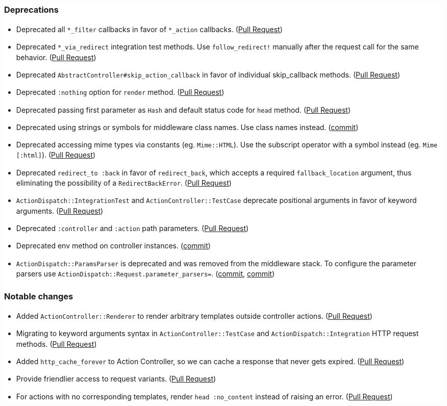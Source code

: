 ### Deprecations

*   Deprecated all `*_filter` callbacks in favor of `*_action` callbacks. ([Pull Request](https://github.com/rails/rails/pull/18410))

*   Deprecated `*_via_redirect` integration test methods. Use `follow_redirect!` manually after the request call for the same behavior. ([Pull Request](https://github.com/rails/rails/pull/18693))

*   Deprecated `AbstractController#skip_action_callback` in favor of individual skip_callback methods. ([Pull Request](https://github.com/rails/rails/pull/19060))

*   Deprecated `:nothing` option for `render` method. ([Pull Request](https://github.com/rails/rails/pull/20336))

*   Deprecated passing first parameter as `Hash` and default status code for `head` method. ([Pull Request](https://github.com/rails/rails/pull/20407))

*   Deprecated using strings or symbols for middleware class names. Use class names instead. ([commit](https://github.com/rails/rails/commit/83b767ce))

*   Deprecated accessing mime types via constants (eg. `Mime::HTML`). Use the subscript operator with a symbol instead (eg. `Mime[:html]`). ([Pull Request](https://github.com/rails/rails/pull/21869))

*   Deprecated `redirect_to :back` in favor of `redirect_back`, which accepts a required `fallback_location` argument, thus eliminating the possibility of a `RedirectBackError`. ([Pull Request](https://github.com/rails/rails/pull/22506))

*   `ActionDispatch::IntegrationTest` and `ActionController::TestCase` deprecate positional arguments in favor of keyword arguments. ([Pull Request](https://github.com/rails/rails/pull/18323))

*   Deprecated `:controller` and `:action` path parameters. ([Pull Request](https://github.com/rails/rails/pull/23980))

*   Deprecated env method on controller instances. ([commit](https://github.com/rails/rails/commit/05934d24aff62d66fc62621aa38dae6456e276be))

*   `ActionDispatch::ParamsParser` is deprecated and was removed from the middleware stack. To configure the parameter parsers use `ActionDispatch::Request.parameter_parsers=`. ([commit](https://github.com/rails/rails/commit/38d2bf5fd1f3e014f2397898d371c339baa627b1), [commit](https://github.com/rails/rails/commit/5ed38014811d4ce6d6f957510b9153938370173b))

### Notable changes

*   Added `ActionController::Renderer` to render arbitrary templates outside controller actions. ([Pull Request](https://github.com/rails/rails/pull/18546))

*   Migrating to keyword arguments syntax in `ActionController::TestCase` and `ActionDispatch::Integration` HTTP request methods. ([Pull Request](https://github.com/rails/rails/pull/18323))

*   Added `http_cache_forever` to Action Controller, so we can cache a response that never gets expired. ([Pull Request](https://github.com/rails/rails/pull/18394))

*   Provide friendlier access to request variants. ([Pull Request](https://github.com/rails/rails/pull/18939))

*   For actions with no corresponding templates, render `head :no_content` instead of raising an error. ([Pull Request](https://github.com/rails/rails/pull/19377))


[railties]:       https://github.com/rails/rails/blob/5-0-stable/railties/CHANGELOG.md
[action-pack]:    https://github.com/rails/rails/blob/5-0-stable/actionpack/CHANGELOG.md
[action-view]:    https://github.com/rails/rails/blob/5-0-stable/actionview/CHANGELOG.md
[action-mailer]:  https://github.com/rails/rails/blob/5-0-stable/actionmailer/CHANGELOG.md
[action-cable]:   https://github.com/rails/rails/blob/5-0-stable/actioncable/CHANGELOG.md
[active-record]:  https://github.com/rails/rails/blob/5-0-stable/activerecord/CHANGELOG.md
[active-model]:   https://github.com/rails/rails/blob/5-0-stable/activemodel/CHANGELOG.md
[active-support]: https://github.com/rails/rails/blob/5-0-stable/activesupport/CHANGELOG.md
[active-job]:     https://github.com/rails/rails/blob/5-0-stable/activejob/CHANGELOG.md